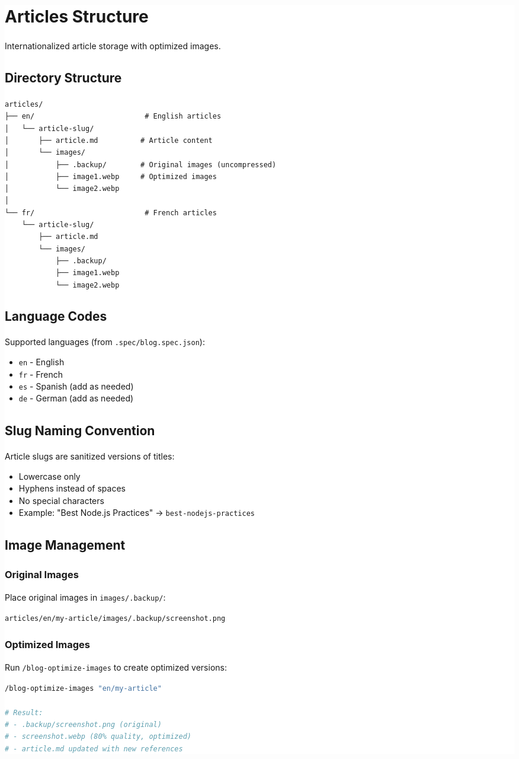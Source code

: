 # Articles Structure

Internationalized article storage with optimized images.

## Directory Structure

```
articles/
├── en/                          # English articles
│   └── article-slug/
│       ├── article.md          # Article content
│       └── images/
│           ├── .backup/        # Original images (uncompressed)
│           ├── image1.webp     # Optimized images
│           └── image2.webp
│
└── fr/                          # French articles
    └── article-slug/
        ├── article.md
        └── images/
            ├── .backup/
            ├── image1.webp
            └── image2.webp
```

## Language Codes

Supported languages (from `.spec/blog.spec.json`):
- `en` - English
- `fr` - French
- `es` - Spanish (add as needed)
- `de` - German (add as needed)

## Slug Naming Convention

Article slugs are sanitized versions of titles:
- Lowercase only
- Hyphens instead of spaces
- No special characters
- Example: "Best Node.js Practices" → `best-nodejs-practices`

## Image Management

### Original Images
Place original images in `images/.backup/`:
```bash
articles/en/my-article/images/.backup/screenshot.png
```

### Optimized Images
Run `/blog-optimize-images` to create optimized versions:
```bash
/blog-optimize-images "en/my-article"

# Result:
# - .backup/screenshot.png (original)
# - screenshot.webp (80% quality, optimized)
# - article.md updated with new references
```

